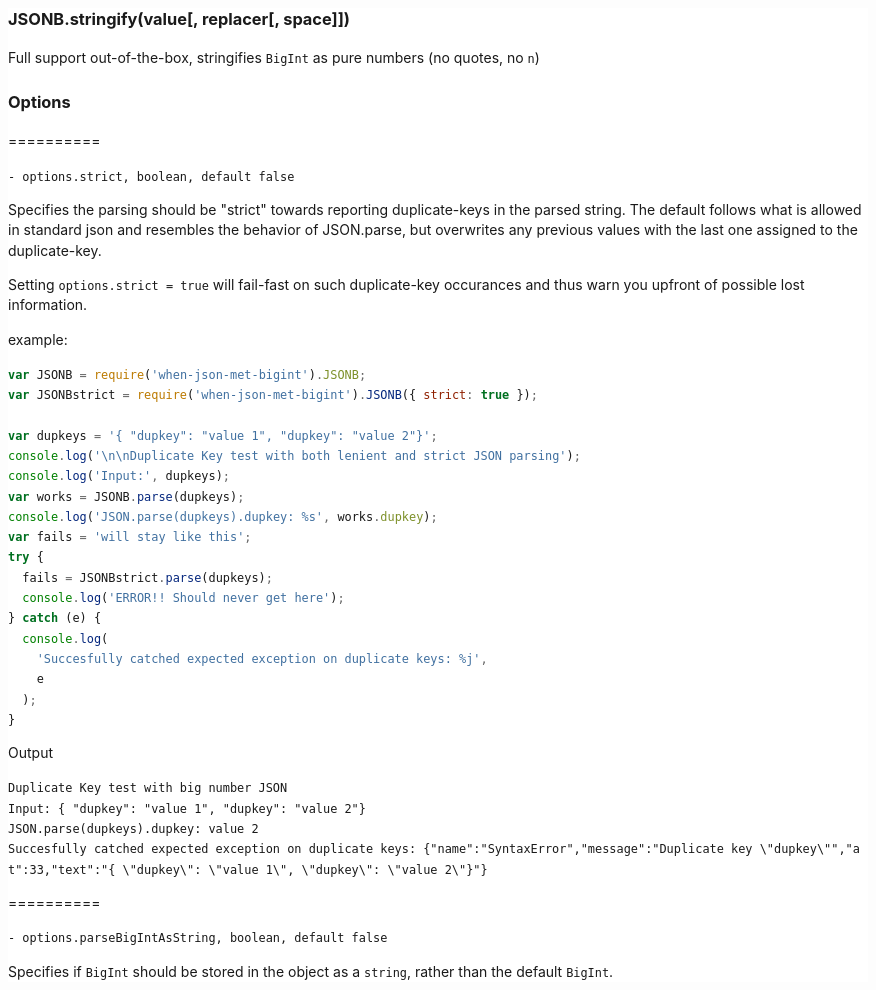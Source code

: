 ### JSONB.stringify(value[, replacer[, space]])

Full support out-of-the-box, stringifies `BigInt` as pure numbers (no quotes, no `n`)

### Options

==========

    - options.strict, boolean, default false

Specifies the parsing should be "strict" towards reporting duplicate-keys in the parsed string.
The default follows what is allowed in standard json and resembles the behavior of JSON.parse, but overwrites any previous values with the last one assigned to the duplicate-key.

Setting `options.strict = true` will fail-fast on such duplicate-key occurances and thus warn you upfront of possible lost information.

example:

```js
var JSONB = require('when-json-met-bigint').JSONB;
var JSONBstrict = require('when-json-met-bigint').JSONB({ strict: true });

var dupkeys = '{ "dupkey": "value 1", "dupkey": "value 2"}';
console.log('\n\nDuplicate Key test with both lenient and strict JSON parsing');
console.log('Input:', dupkeys);
var works = JSONB.parse(dupkeys);
console.log('JSON.parse(dupkeys).dupkey: %s', works.dupkey);
var fails = 'will stay like this';
try {
  fails = JSONBstrict.parse(dupkeys);
  console.log('ERROR!! Should never get here');
} catch (e) {
  console.log(
    'Succesfully catched expected exception on duplicate keys: %j',
    e
  );
}
```

Output

```
Duplicate Key test with big number JSON
Input: { "dupkey": "value 1", "dupkey": "value 2"}
JSON.parse(dupkeys).dupkey: value 2
Succesfully catched expected exception on duplicate keys: {"name":"SyntaxError","message":"Duplicate key \"dupkey\"","at":33,"text":"{ \"dupkey\": \"value 1\", \"dupkey\": \"value 2\"}"}

```

==========

    - options.parseBigIntAsString, boolean, default false

Specifies if `BigInt` should be stored in the object as a `string`, rather than the default `BigInt`.
